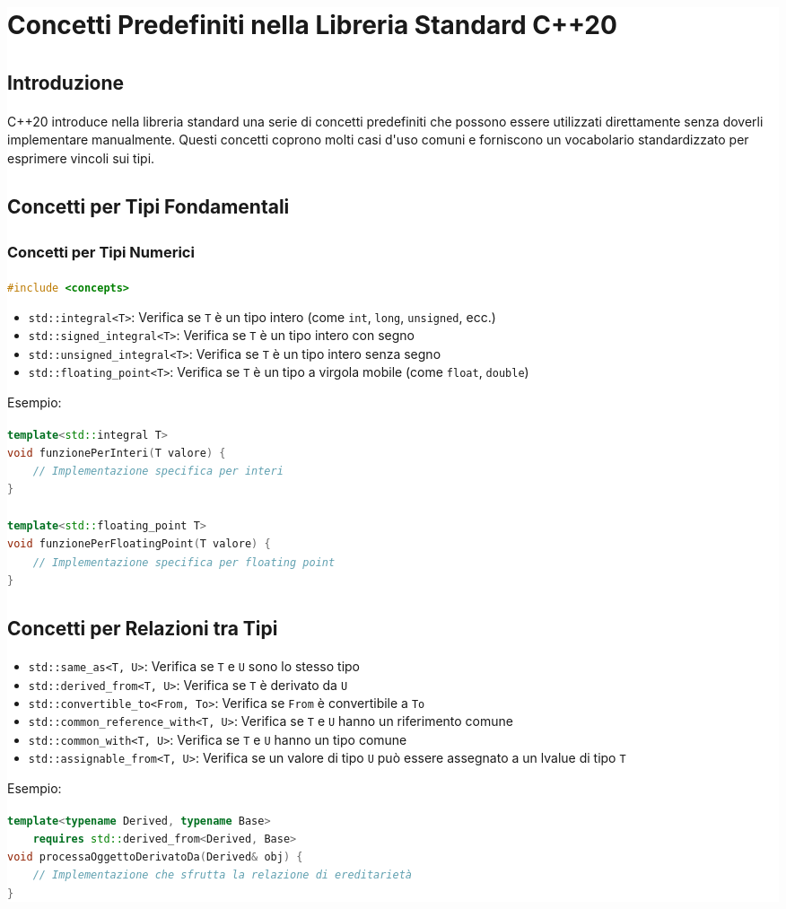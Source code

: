 # Concetti Predefiniti nella Libreria Standard C++20

## Introduzione

C++20 introduce nella libreria standard una serie di concetti predefiniti che possono essere utilizzati direttamente senza doverli implementare manualmente. Questi concetti coprono molti casi d'uso comuni e forniscono un vocabolario standardizzato per esprimere vincoli sui tipi.

## Concetti per Tipi Fondamentali

### Concetti per Tipi Numerici

```cpp
#include <concepts>
```

- `std::integral<T>`: Verifica se `T` è un tipo intero (come `int`, `long`, `unsigned`, ecc.)
- `std::signed_integral<T>`: Verifica se `T` è un tipo intero con segno
- `std::unsigned_integral<T>`: Verifica se `T` è un tipo intero senza segno
- `std::floating_point<T>`: Verifica se `T` è un tipo a virgola mobile (come `float`, `double`)

Esempio:

```cpp
template<std::integral T>
void funzionePerInteri(T valore) {
    // Implementazione specifica per interi
}

template<std::floating_point T>
void funzionePerFloatingPoint(T valore) {
    // Implementazione specifica per floating point
}
```

## Concetti per Relazioni tra Tipi

- `std::same_as<T, U>`: Verifica se `T` e `U` sono lo stesso tipo
- `std::derived_from<T, U>`: Verifica se `T` è derivato da `U`
- `std::convertible_to<From, To>`: Verifica se `From` è convertibile a `To`
- `std::common_reference_with<T, U>`: Verifica se `T` e `U` hanno un riferimento comune
- `std::common_with<T, U>`: Verifica se `T` e `U` hanno un tipo comune
- `std::assignable_from<T, U>`: Verifica se un valore di tipo `U` può essere assegnato a un lvalue di tipo `T`

Esempio:

```cpp
template<typename Derived, typename Base>
    requires std::derived_from<Derived, Base>
void processaOggettoDerivatoDa(Derived& obj) {
    // Implementazione che sfrutta la relazione di ereditarietà
}
```
